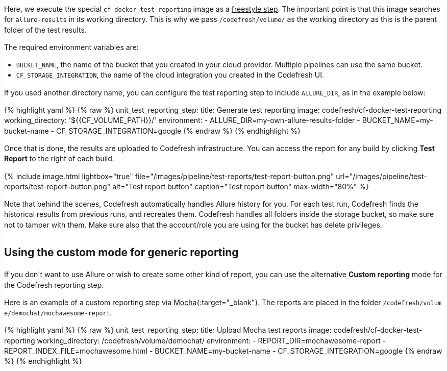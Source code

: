 Here, we execute the special `cf-docker-test-reporting` image as a [freestyle step]({{site.baseurl}}/docs/pipelines/steps/freestyle/). The important point is that this image searches for `allure-results` in its working directory. This is why we pass `/codefresh/volume/` as the working directory as this is the parent folder of the test results.

The required environment variables are:
 * `BUCKET_NAME`, the name of the bucket that you created in your cloud provider. Multiple pipelines can use the same bucket.
 * `CF_STORAGE_INTEGRATION`, the name of the cloud integration you created in the Codefresh UI.

If you used another directory name, you can configure the test reporting step to include `ALLURE_DIR`, as in the example below:

{% highlight yaml %}
{% raw %}
 unit_test_reporting_step:
   title: Generate test reporting
   image: codefresh/cf-docker-test-reporting
   working_directory: '${{CF_VOLUME_PATH}}/'
   environment:
     - ALLURE_DIR=my-own-allure-results-folder
     - BUCKET_NAME=my-bucket-name
     - CF_STORAGE_INTEGRATION=google
{% endraw %}
{% endhighlight %}


Once that is done, the results are uploaded to Codefresh infrastructure. You can access
the report for any build by clicking **Test Report** to the right of each build.


{% include 
image.html 
lightbox="true" 
file="/images/pipeline/test-reports/test-report-button.png" 
url="/images/pipeline/test-reports/test-report-button.png"
alt="Test report button" 
caption="Test report button"
max-width="80%"
%}

Note that behind the scenes, Codefresh automatically handles Allure history for you. For each test run, Codefresh finds the historical results from previous runs, and recreates them. Codefresh handles all folders inside the storage bucket, so make sure not to tamper with them. Make sure also that the account/role you are using for the bucket has delete privileges.

## Using the custom mode for generic reporting

If you don't want to use Allure or wish to create some other kind of report, you can use the alternative **Custom reporting** mode for the Codefresh reporting step.

Here is an example of a custom reporting step via [Mocha](https://mochajs.org/){:target="\_blank"}. The reports are placed in the folder `/codefresh/volume/demochat/mochawesome-report`.


{% highlight yaml %}
{% raw %}
 unit_test_reporting_step:
   title: Upload Mocha test reports
   image: codefresh/cf-docker-test-reporting
   working_directory: /codefresh/volume/demochat/
   environment:
     - REPORT_DIR=mochawesome-report
     - REPORT_INDEX_FILE=mochawesome.html
     - BUCKET_NAME=my-bucket-name
     - CF_STORAGE_INTEGRATION=google
{% endraw %}
{% endhighlight %}

